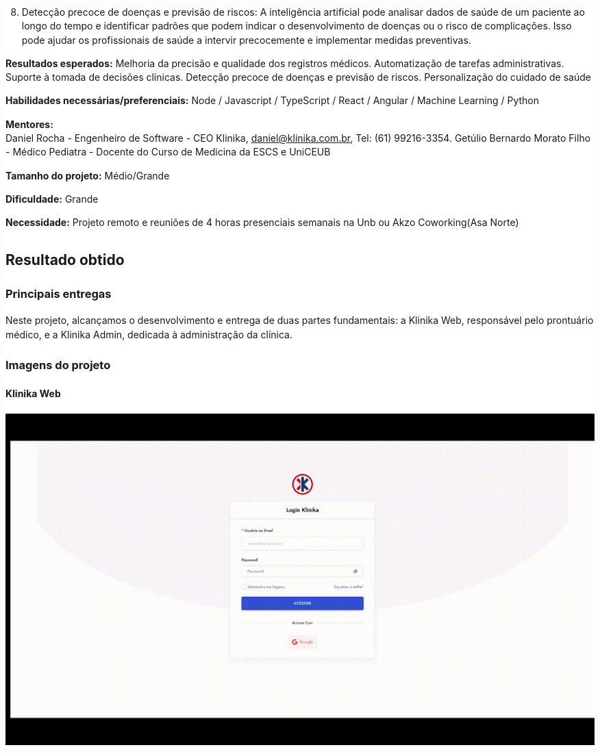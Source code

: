 8. Detecção precoce de doenças e previsão de riscos: A inteligência artificial pode analisar dados de saúde de um paciente ao longo do tempo e identificar padrões que podem indicar o desenvolvimento de doenças ou o risco de complicações. Isso pode ajudar os profissionais de saúde a intervir precocemente e implementar medidas preventivas.

**Resultados esperados:** Melhoria da precisão e qualidade dos registros médicos. Automatização de tarefas administrativas. Suporte à tomada de decisões clínicas. Detecção precoce de doenças e previsão de riscos. Personalização do cuidado de saúde

**Habilidades necessárias/preferenciais:** Node / Javascript / TypeScript / React / Angular / Machine Learning / Python

**Mentores:**
<br>
Daniel Rocha - Engenheiro de Software - CEO Klinika, daniel@klinika.com.br, Tel: (61) 99216-3354.
Getúlio Bernardo Morato Filho - Médico Pediatra - Docente do Curso de Medicina da ESCS e UniCEUB

**Tamanho do projeto:** Médio/Grande

**Dificuldade:** Grande

**Necessidade:** Projeto remoto e reuniões de 4 horas presenciais semanais na Unb ou Akzo Coworking(Asa Norte)

## Resultado obtido

### Principais entregas

Neste projeto, alcançamos o desenvolvimento e entrega de duas partes fundamentais: a Klinika Web, responsável pelo prontuário médico, e a Klinika Admin, dedicada à administração da clínica.

### Imagens do projeto

#### Klinika Web

![Prontuário eletrônico](../assets/img/klinika/Prontuario.gif)
